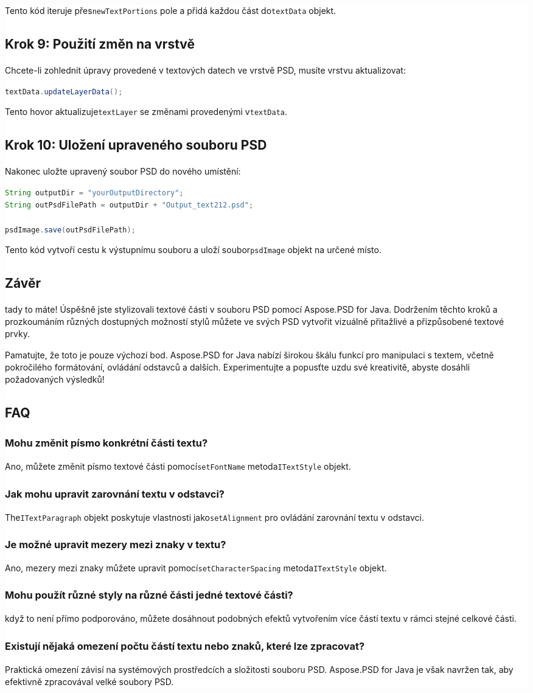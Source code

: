  Tento kód iteruje přes`newTextPortions` pole a přidá každou část do`textData` objekt.

## Krok 9: Použití změn na vrstvě

Chcete-li zohlednit úpravy provedené v textových datech ve vrstvě PSD, musíte vrstvu aktualizovat:

```java
textData.updateLayerData();
```

 Tento hovor aktualizuje`textLayer` se změnami provedenými v`textData`.

## Krok 10: Uložení upraveného souboru PSD

Nakonec uložte upravený soubor PSD do nového umístění:

```java
String outputDir = "yourOutputDirectory";
String outPsdFilePath = outputDir + "Output_text212.psd";

psdImage.save(outPsdFilePath);
```

 Tento kód vytvoří cestu k výstupnímu souboru a uloží soubor`psdImage` objekt na určené místo.

## Závěr

tady to máte! Úspěšně jste stylizovali textové části v souboru PSD pomocí Aspose.PSD for Java. Dodržením těchto kroků a prozkoumáním různých dostupných možností stylů můžete ve svých PSD vytvořit vizuálně přitažlivé a přizpůsobené textové prvky.

Pamatujte, že toto je pouze výchozí bod. Aspose.PSD for Java nabízí širokou škálu funkcí pro manipulaci s textem, včetně pokročilého formátování, ovládání odstavců a dalších. Experimentujte a popusťte uzdu své kreativitě, abyste dosáhli požadovaných výsledků!

## FAQ

### Mohu změnit písmo konkrétní části textu?
 Ano, můžete změnit písmo textové části pomocí`setFontName` metoda`ITextStyle` objekt.

### Jak mohu upravit zarovnání textu v odstavci?
 The`ITextParagraph` objekt poskytuje vlastnosti jako`setAlignment` pro ovládání zarovnání textu v odstavci.

### Je možné upravit mezery mezi znaky v textu?
 Ano, mezery mezi znaky můžete upravit pomocí`setCharacterSpacing` metoda`ITextStyle` objekt.

### Mohu použít různé styly na různé části jedné textové části?
když to není přímo podporováno, můžete dosáhnout podobných efektů vytvořením více částí textu v rámci stejné celkové části.

### Existují nějaká omezení počtu částí textu nebo znaků, které lze zpracovat?
Praktická omezení závisí na systémových prostředcích a složitosti souboru PSD. Aspose.PSD for Java je však navržen tak, aby efektivně zpracovával velké soubory PSD.
